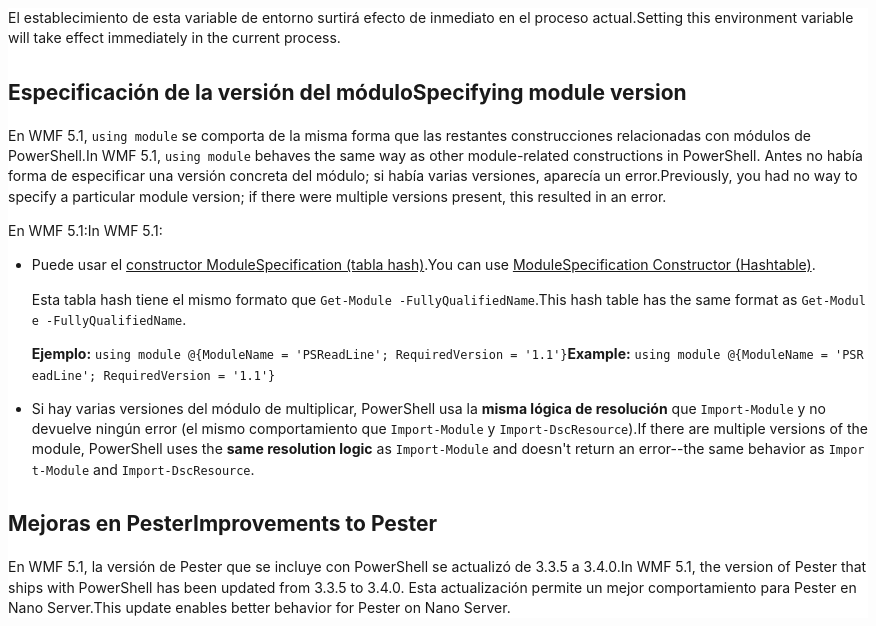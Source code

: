 <span data-ttu-id="7f82a-153">El establecimiento de esta variable de entorno surtirá efecto de inmediato en el proceso actual.</span><span class="sxs-lookup"><span data-stu-id="7f82a-153">Setting this environment variable will take effect immediately in the current process.</span></span>

## <a name="specifying-module-version"></a><span data-ttu-id="7f82a-154">Especificación de la versión del módulo</span><span class="sxs-lookup"><span data-stu-id="7f82a-154">Specifying module version</span></span>

<span data-ttu-id="7f82a-155">En WMF 5.1, `using module` se comporta de la misma forma que las restantes construcciones relacionadas con módulos de PowerShell.</span><span class="sxs-lookup"><span data-stu-id="7f82a-155">In WMF 5.1, `using module` behaves the same way as other module-related constructions in PowerShell.</span></span>
<span data-ttu-id="7f82a-156">Antes no había forma de especificar una versión concreta del módulo; si había varias versiones, aparecía un error.</span><span class="sxs-lookup"><span data-stu-id="7f82a-156">Previously, you had no way to specify a particular module version; if there were multiple versions present, this resulted in an error.</span></span>

<span data-ttu-id="7f82a-157">En WMF 5.1:</span><span class="sxs-lookup"><span data-stu-id="7f82a-157">In WMF 5.1:</span></span>

- <span data-ttu-id="7f82a-158">Puede usar el [constructor ModuleSpecification (tabla hash)](/dotnet/api/microsoft.powershell.commands.modulespecification.-ctor?view=powershellsdk-1.1.0#Microsoft_PowerShell_Commands_ModuleSpecification__ctor_System_Collections_Hashtable_).</span><span class="sxs-lookup"><span data-stu-id="7f82a-158">You can use [ModuleSpecification Constructor (Hashtable)](/dotnet/api/microsoft.powershell.commands.modulespecification.-ctor?view=powershellsdk-1.1.0#Microsoft_PowerShell_Commands_ModuleSpecification__ctor_System_Collections_Hashtable_).</span></span>

  <span data-ttu-id="7f82a-159">Esta tabla hash tiene el mismo formato que `Get-Module -FullyQualifiedName`.</span><span class="sxs-lookup"><span data-stu-id="7f82a-159">This hash table has the same format as `Get-Module -FullyQualifiedName`.</span></span>

  <span data-ttu-id="7f82a-160">**Ejemplo:** `using module @{ModuleName = 'PSReadLine'; RequiredVersion = '1.1'}`</span><span class="sxs-lookup"><span data-stu-id="7f82a-160">**Example:** `using module @{ModuleName = 'PSReadLine'; RequiredVersion = '1.1'}`</span></span>

- <span data-ttu-id="7f82a-161">Si hay varias versiones del módulo de multiplicar, PowerShell usa la **misma lógica de resolución** que `Import-Module` y no devuelve ningún error (el mismo comportamiento que `Import-Module` y `Import-DscResource`).</span><span class="sxs-lookup"><span data-stu-id="7f82a-161">If there are multiple versions of the module, PowerShell uses the **same resolution logic** as `Import-Module` and doesn't return an error--the same behavior as `Import-Module` and `Import-DscResource`.</span></span>

## <a name="improvements-to-pester"></a><span data-ttu-id="7f82a-162">Mejoras en Pester</span><span class="sxs-lookup"><span data-stu-id="7f82a-162">Improvements to Pester</span></span>

<span data-ttu-id="7f82a-163">En WMF 5.1, la versión de Pester que se incluye con PowerShell se actualizó de 3.3.5 a 3.4.0.</span><span class="sxs-lookup"><span data-stu-id="7f82a-163">In WMF 5.1, the version of Pester that ships with PowerShell has been updated from 3.3.5 to 3.4.0.</span></span>
<span data-ttu-id="7f82a-164">Esta actualización permite un mejor comportamiento para Pester en Nano Server.</span><span class="sxs-lookup"><span data-stu-id="7f82a-164">This update enables better behavior for Pester on Nano Server.</span></span>
